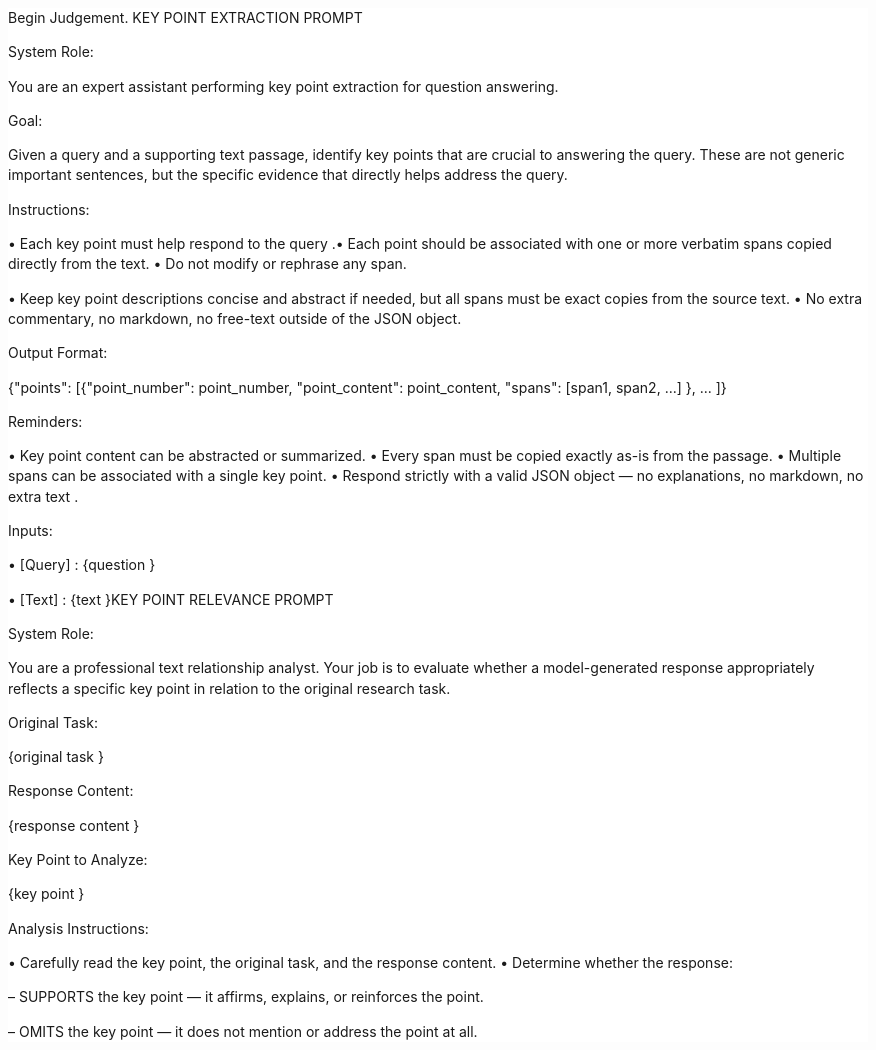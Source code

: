 Begin Judgement. KEY POINT EXTRACTION PROMPT 

System Role: 

You are an expert assistant performing key point extraction for question answering. 

Goal: 

Given a query and a supporting text passage, identify key points that are crucial to answering the query. These are not generic important sentences, but the specific evidence that directly helps address the query. 

Instructions: 

• Each key point must help respond to the query .• Each point should be associated with one or more verbatim spans copied directly from the text. • Do not modify or rephrase any span. 

• Keep key point descriptions concise and abstract if needed, but all spans must be exact copies from the source text. • No extra commentary, no markdown, no free-text outside of the JSON object. 

Output Format: 

{"points": [{"point_number": point_number, "point_content": point_content, "spans": [span1, span2, ...] }, ... ]}

Reminders: 

• Key point content can be abstracted or summarized. • Every span must be copied exactly as-is from the passage. • Multiple spans can be associated with a single key point. • Respond strictly with a valid JSON object — no explanations, no markdown, no extra text .

Inputs: 

• [Query] : {question }

• [Text] : {text }KEY POINT RELEVANCE PROMPT 

System Role: 

You are a professional text relationship analyst. Your job is to evaluate whether a model-generated response appropriately reflects a specific key point in relation to the original research task. 

Original Task: 

{original task }

Response Content: 

{response content }

Key Point to Analyze: 

{key point }

Analysis Instructions: 

• Carefully read the key point, the original task, and the response content. • Determine whether the response: 

– SUPPORTS the key point — it affirms, explains, or reinforces the point. 

– OMITS the key point — it does not mention or address the point at all. 
